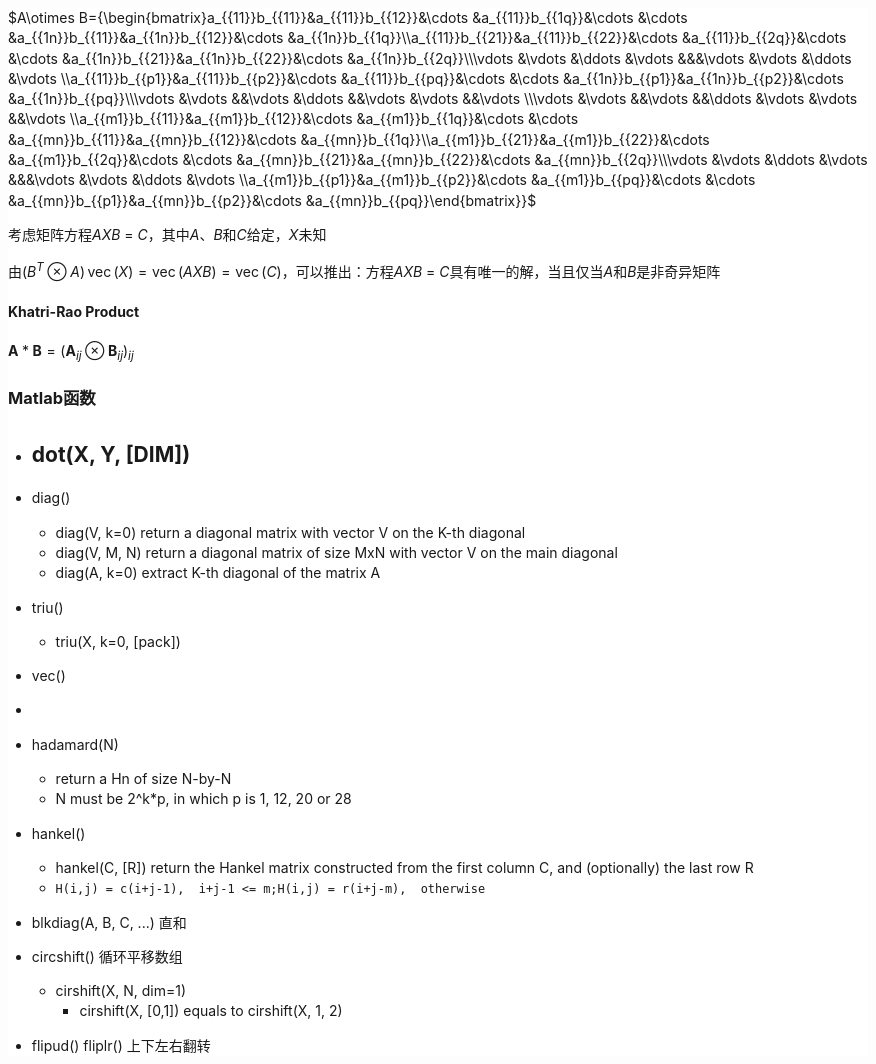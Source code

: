 $A\otimes B={\begin{bmatrix}a_{{11}}b_{{11}}&a_{{11}}b_{{12}}&\cdots &a_{{11}}b_{{1q}}&\cdots &\cdots &a_{{1n}}b_{{11}}&a_{{1n}}b_{{12}}&\cdots &a_{{1n}}b_{{1q}}\\a_{{11}}b_{{21}}&a_{{11}}b_{{22}}&\cdots &a_{{11}}b_{{2q}}&\cdots &\cdots &a_{{1n}}b_{{21}}&a_{{1n}}b_{{22}}&\cdots &a_{{1n}}b_{{2q}}\\\vdots &\vdots &\ddots &\vdots &&&\vdots &\vdots &\ddots &\vdots \\a_{{11}}b_{{p1}}&a_{{11}}b_{{p2}}&\cdots &a_{{11}}b_{{pq}}&\cdots &\cdots &a_{{1n}}b_{{p1}}&a_{{1n}}b_{{p2}}&\cdots &a_{{1n}}b_{{pq}}\\\vdots &\vdots &&\vdots &\ddots &&\vdots &\vdots &&\vdots \\\vdots &\vdots &&\vdots &&\ddots &\vdots &\vdots &&\vdots \\a_{{m1}}b_{{11}}&a_{{m1}}b_{{12}}&\cdots &a_{{m1}}b_{{1q}}&\cdots &\cdots &a_{{mn}}b_{{11}}&a_{{mn}}b_{{12}}&\cdots &a_{{mn}}b_{{1q}}\\a_{{m1}}b_{{21}}&a_{{m1}}b_{{22}}&\cdots &a_{{m1}}b_{{2q}}&\cdots &\cdots &a_{{mn}}b_{{21}}&a_{{mn}}b_{{22}}&\cdots &a_{{mn}}b_{{2q}}\\\vdots &\vdots &\ddots &\vdots &&&\vdots &\vdots &\ddots &\vdots \\a_{{m1}}b_{{p1}}&a_{{m1}}b_{{p2}}&\cdots &a_{{m1}}b_{{pq}}&\cdots &\cdots &a_{{mn}}b_{{p1}}&a_{{mn}}b_{{p2}}&\cdots &a_{{mn}}b_{{pq}}\end{bmatrix}}$

考虑矩阵方程*AXB* = *C*，其中*A*、*B*和*C*给定，*X*未知

由${\displaystyle (B^{T}\otimes A)\,\operatorname {vec} (X)=\operatorname {vec} (AXB)=\operatorname {vec} (C)}$，可以推出：方程*AXB* = *C*具有唯一的解，当且仅当*A*和*B*是非奇异矩阵

#### Khatri-Rao Product

${\displaystyle \mathbf {A} \ast \mathbf {B} =\left(\mathbf {A} _{ij}\otimes \mathbf {B} _{ij}\right)_{ij}}$

### Matlab函数

- dot(X, Y, [DIM])
  - 

- diag()
  - diag(V, k=0) return a diagonal matrix with vector V on the K-th diagonal
  - diag(V, M, N) return a diagonal matrix of size MxN with vector V on the main diagonal
  - diag(A, k=0) extract K-th diagonal of the matrix A
- triu()
  
  - triu(X, k=0, [pack]) 
- vec()
- 
- hadamard(N)
  - return a Hn of size N-by-N
  - N must be 2^k*p, in which p is 1, 12, 20 or 28
- hankel()
  - hankel(C, [R]) return the Hankel matrix constructed from the first column C, and
         (optionally) the last row R 
  - ```H(i,j) = c(i+j-1),  i+j-1 <= m;H(i,j) = r(i+j-m),  otherwise```
- blkdiag(A, B, C, ...) 直和
- circshift() 循环平移数组
  - cirshift(X, N, dim=1)
    - cirshift(X, [0,1]) equals to cirshift(X, 1, 2)
- flipud() fliplr() 上下左右翻转